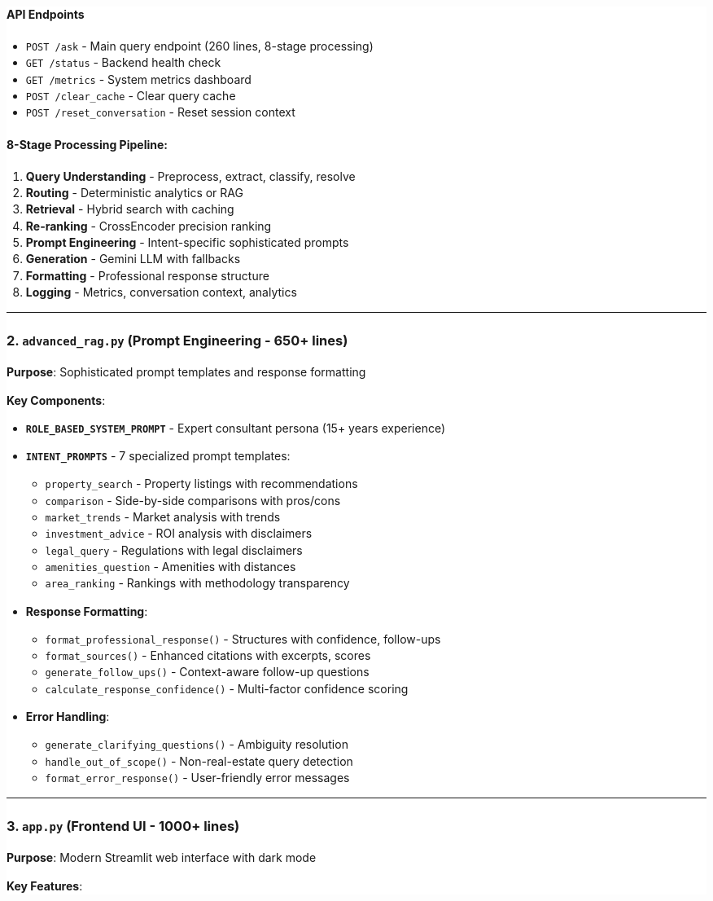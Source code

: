 #### **API Endpoints**
- `POST /ask` - Main query endpoint (260 lines, 8-stage processing)
- `GET /status` - Backend health check
- `GET /metrics` - System metrics dashboard
- `POST /clear_cache` - Clear query cache
- `POST /reset_conversation` - Reset session context

#### **8-Stage Processing Pipeline**:
1. **Query Understanding** - Preprocess, extract, classify, resolve
2. **Routing** - Deterministic analytics or RAG
3. **Retrieval** - Hybrid search with caching
4. **Re-ranking** - CrossEncoder precision ranking
5. **Prompt Engineering** - Intent-specific sophisticated prompts
6. **Generation** - Gemini LLM with fallbacks
7. **Formatting** - Professional response structure
8. **Logging** - Metrics, conversation context, analytics

---

### 2. **`advanced_rag.py`** (Prompt Engineering - 650+ lines)

**Purpose**: Sophisticated prompt templates and response formatting

**Key Components**:

- **`ROLE_BASED_SYSTEM_PROMPT`** - Expert consultant persona (15+ years experience)
- **`INTENT_PROMPTS`** - 7 specialized prompt templates:
  - `property_search` - Property listings with recommendations
  - `comparison` - Side-by-side comparisons with pros/cons
  - `market_trends` - Market analysis with trends
  - `investment_advice` - ROI analysis with disclaimers
  - `legal_query` - Regulations with legal disclaimers
  - `amenities_question` - Amenities with distances
  - `area_ranking` - Rankings with methodology transparency

- **Response Formatting**:
  - `format_professional_response()` - Structures with confidence, follow-ups
  - `format_sources()` - Enhanced citations with excerpts, scores
  - `generate_follow_ups()` - Context-aware follow-up questions
  - `calculate_response_confidence()` - Multi-factor confidence scoring

- **Error Handling**:
  - `generate_clarifying_questions()` - Ambiguity resolution
  - `handle_out_of_scope()` - Non-real-estate query detection
  - `format_error_response()` - User-friendly error messages

---

### 3. **`app.py`** (Frontend UI - 1000+ lines)

**Purpose**: Modern Streamlit web interface with dark mode

**Key Features**:
